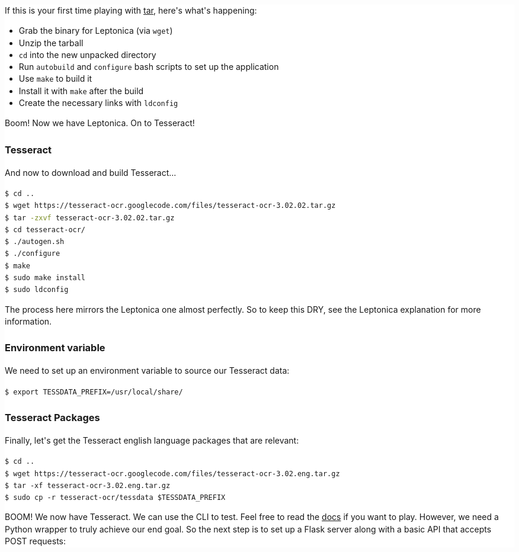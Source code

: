If this is your first time playing with [tar](http://en.wikipedia.org/wiki/Tar_%28computing%29), here's what's happening:

- Grab the binary for Leptonica (via `wget`)
- Unzip the tarball
- `cd` into the new unpacked directory
- Run `autobuild` and `configure` bash scripts to set up the application
- Use `make` to build it
- Install it with `make` after the build
- Create the necessary links with `ldconfig`

Boom! Now we have Leptonica. On to Tesseract!

### Tesseract

And now to download and build Tesseract...

```sh
$ cd ..
$ wget https://tesseract-ocr.googlecode.com/files/tesseract-ocr-3.02.02.tar.gz
$ tar -zxvf tesseract-ocr-3.02.02.tar.gz
$ cd tesseract-ocr/
$ ./autogen.sh
$ ./configure
$ make
$ sudo make install
$ sudo ldconfig
```

The process here mirrors the Leptonica one almost perfectly. So to keep this DRY, see the Leptonica explanation for more information.

### Environment variable

We need to set up an environment variable to source our Tesseract data:

```sh
$ export TESSDATA_PREFIX=/usr/local/share/
```

### Tesseract Packages

Finally, let's get the Tesseract english language packages that are relevant:

```
$ cd ..
$ wget https://tesseract-ocr.googlecode.com/files/tesseract-ocr-3.02.eng.tar.gz
$ tar -xf tesseract-ocr-3.02.eng.tar.gz
$ sudo cp -r tesseract-ocr/tessdata $TESSDATA_PREFIX
```

BOOM! We now have Tesseract. We can use the CLI to test. Feel free to read the [docs](https://code.google.com/p/tesseract-ocr/) if you want to play. However, we need a Python wrapper to truly achieve our end goal. So the next step is to set
up a Flask server along with a basic API that accepts POST requests:
